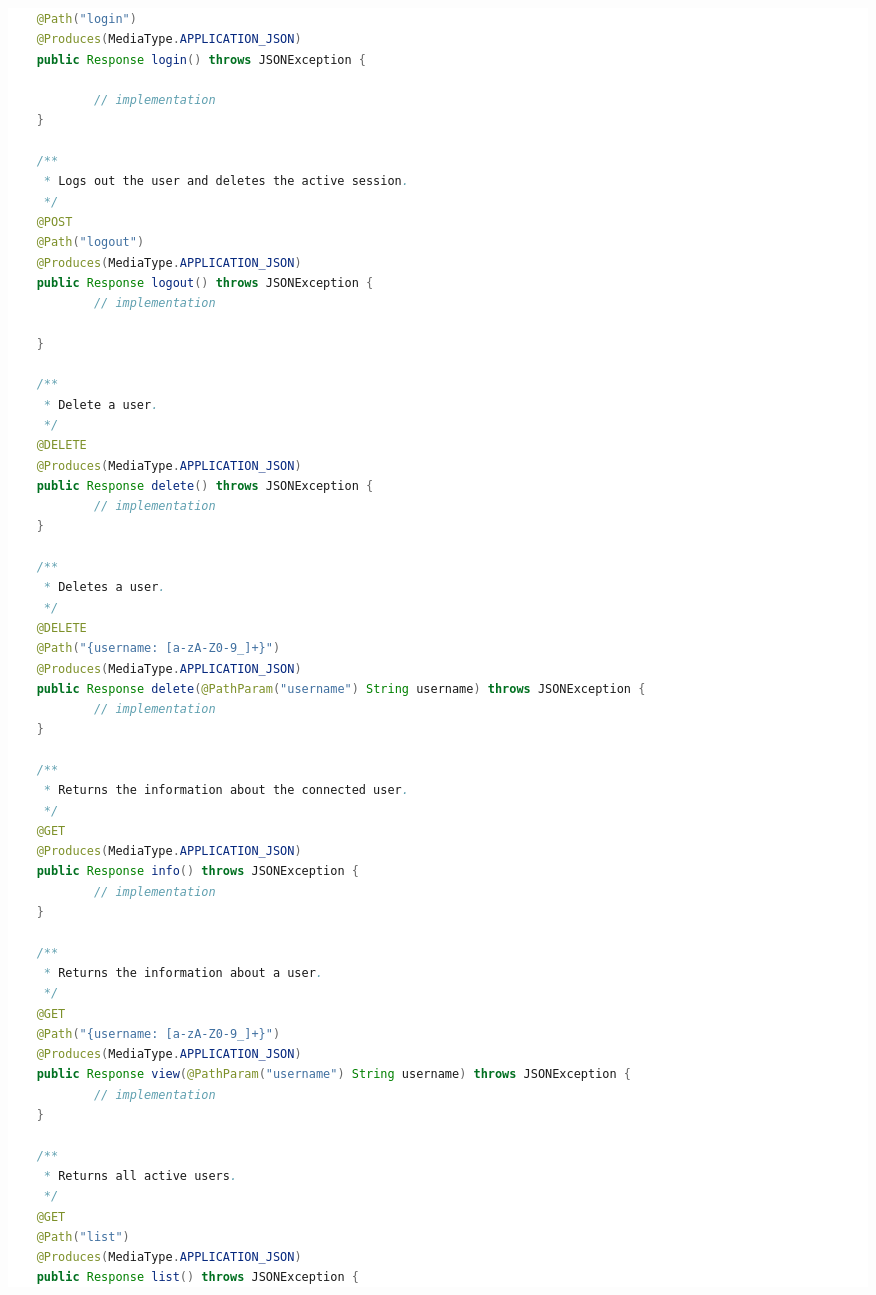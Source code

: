 ```java
    @Path("login")
    @Produces(MediaType.APPLICATION_JSON)
    public Response login() throws JSONException {
            
            // implementation
    }

    /**
     * Logs out the user and deletes the active session.
     */
    @POST
    @Path("logout")
    @Produces(MediaType.APPLICATION_JSON)
    public Response logout() throws JSONException {
            // implementation

    }

    /**
     * Delete a user.
     */
    @DELETE
    @Produces(MediaType.APPLICATION_JSON)
    public Response delete() throws JSONException {
            // implementation
    }

    /**
     * Deletes a user.
     */
    @DELETE
    @Path("{username: [a-zA-Z0-9_]+}")
    @Produces(MediaType.APPLICATION_JSON)
    public Response delete(@PathParam("username") String username) throws JSONException {
            // implementation
    }

    /**
     * Returns the information about the connected user.
     */
    @GET
    @Produces(MediaType.APPLICATION_JSON)
    public Response info() throws JSONException {
            // implementation
    }

    /**
     * Returns the information about a user.
     */
    @GET
    @Path("{username: [a-zA-Z0-9_]+}")
    @Produces(MediaType.APPLICATION_JSON)
    public Response view(@PathParam("username") String username) throws JSONException {
            // implementation
    }

    /**
     * Returns all active users.
     */
    @GET
    @Path("list")
    @Produces(MediaType.APPLICATION_JSON)
    public Response list() throws JSONException {
```